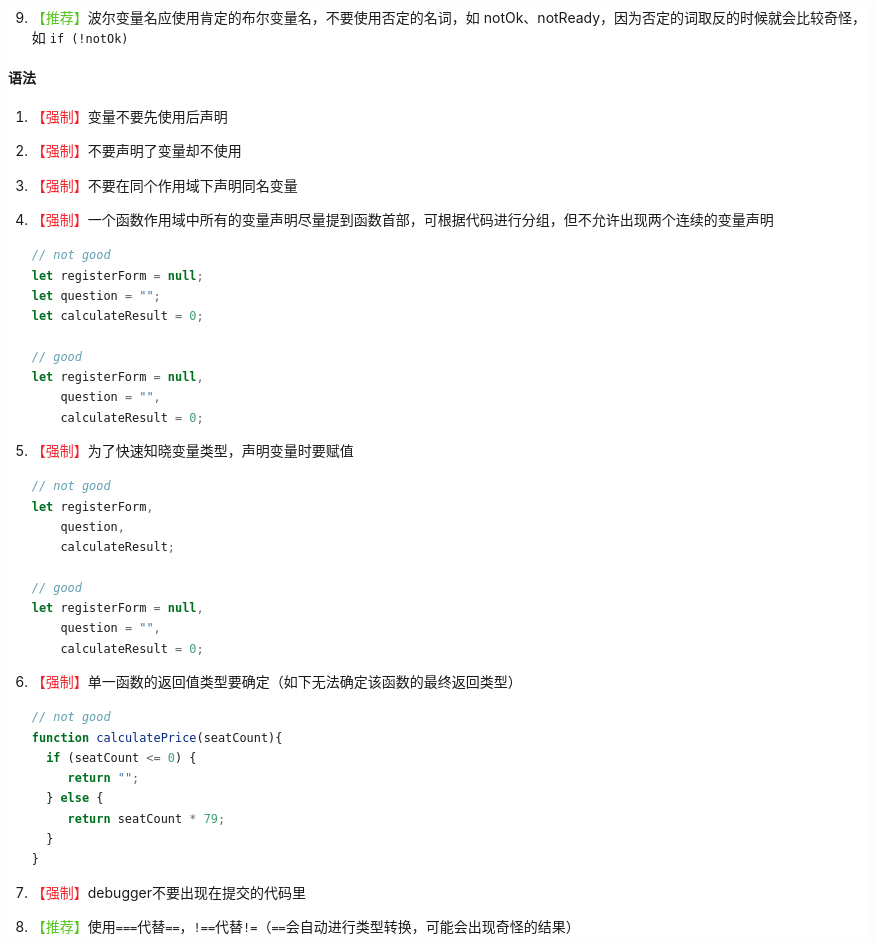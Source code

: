 9. <font color=#52c41a>【推荐】</font>波尔变量名应使用肯定的布尔变量名，不要使用否定的名词，如 notOk、notReady，因为否定的词取反的时候就会比较奇怪，如 `if (!notOk)`




#### 语法

1. <font color=#f5222d>【强制】</font>变量不要先使用后声明

2. <font color=#f5222d>【强制】</font>不要声明了变量却不使用

3. <font color=#f5222d>【强制】</font>不要在同个作用域下声明同名变量

4. <font color=#f5222d>【强制】</font>一个函数作用域中所有的变量声明尽量提到函数首部，可根据代码进行分组，但不允许出现两个连续的变量声明

   ```javascript
   // not good
   let registerForm = null;
   let question = "";
   let calculateResult = 0;
   
   // good
   let registerForm = null,
       question = "",
       calculateResult = 0;
   ```

5. <font color=#f5222d>【强制】</font>为了快速知晓变量类型，声明变量时要赋值

   ```javascript
   // not good
   let registerForm,
       question,
       calculateResult;
   
   // good
   let registerForm = null,
       question = "",
       calculateResult = 0;
   ```

6. <font color=#f5222d>【强制】</font>单一函数的返回值类型要确定（如下无法确定该函数的最终返回类型）

   ```javascript
   // not good
   function calculatePrice(seatCount){
     if (seatCount <= 0) {
        return "";
     } else {
        return seatCount * 79;
     }
   }
   ```

7. <font color=#f5222d>【强制】</font>debugger不要出现在提交的代码里

8. <font color=#52c41a>【推荐】</font>使用`===`代替`==`，`!==`代替`!=`（`==`会自动进行类型转换，可能会出现奇怪的结果）

